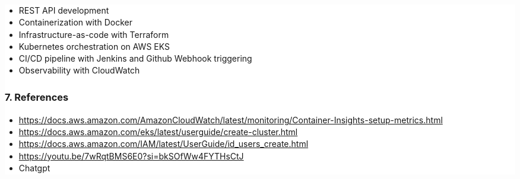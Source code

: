 - REST API development
- Containerization with Docker
- Infrastructure-as-code with Terraform
- Kubernetes orchestration on AWS EKS
- CI/CD pipeline with Jenkins and Github Webhook triggering
- Observability with CloudWatch

### 7. References
- https://docs.aws.amazon.com/AmazonCloudWatch/latest/monitoring/Container-Insights-setup-metrics.html
- https://docs.aws.amazon.com/eks/latest/userguide/create-cluster.html
- https://docs.aws.amazon.com/IAM/latest/UserGuide/id_users_create.html
- https://youtu.be/7wRqtBMS6E0?si=bkSOfWw4FYTHsCtJ
- Chatgpt
